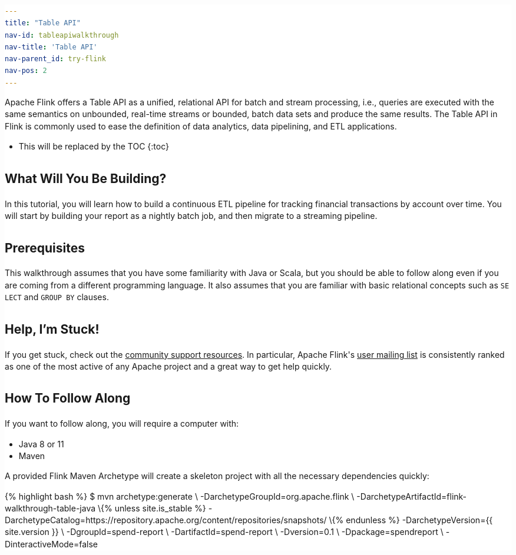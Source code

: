 ```yaml
---
title: "Table API"
nav-id: tableapiwalkthrough
nav-title: 'Table API'
nav-parent_id: try-flink
nav-pos: 2
---
```



Apache Flink offers a Table API as a unified, relational API for batch and stream processing, i.e., queries are executed with the same semantics on unbounded, real-time streams or bounded, batch data sets and produce the same results.
The Table API in Flink is commonly used to ease the definition of data analytics, data pipelining, and ETL applications.

* This will be replaced by the TOC
{:toc}

## What Will You Be Building? 

In this tutorial, you will learn how to build a continuous ETL pipeline for tracking financial transactions by account over time.
You will start by building your report as a nightly batch job, and then migrate to a streaming pipeline.

## Prerequisites

This walkthrough assumes that you have some familiarity with Java or Scala, but you should be able to follow along even if you are coming from a different programming language.
It also assumes that you are familiar with basic relational concepts such as `SELECT` and `GROUP BY` clauses. 

## Help, I’m Stuck! 

If you get stuck, check out the [community support resources](https://flink.apache.org/community.html).
In particular, Apache Flink's [user mailing list](https://flink.apache.org/community.html#mailing-lists) is consistently ranked as one of the most active of any Apache project and a great way to get help quickly. 

## How To Follow Along

If you want to follow along, you will require a computer with: 

* Java 8 or 11
* Maven 

A provided Flink Maven Archetype will create a skeleton project with all the necessary dependencies quickly:

<div class="codetabs" markdown="1">
<div data-lang="java" markdown="1">
{% highlight bash %}
$ mvn archetype:generate \
    -DarchetypeGroupId=org.apache.flink \
    -DarchetypeArtifactId=flink-walkthrough-table-java \{% unless site.is_stable %}
    -DarchetypeCatalog=https://repository.apache.org/content/repositories/snapshots/ \{% endunless %}
    -DarchetypeVersion={{ site.version }} \
    -DgroupId=spend-report \
    -DartifactId=spend-report \
    -Dversion=0.1 \
    -Dpackage=spendreport \
    -DinteractiveMode=false
